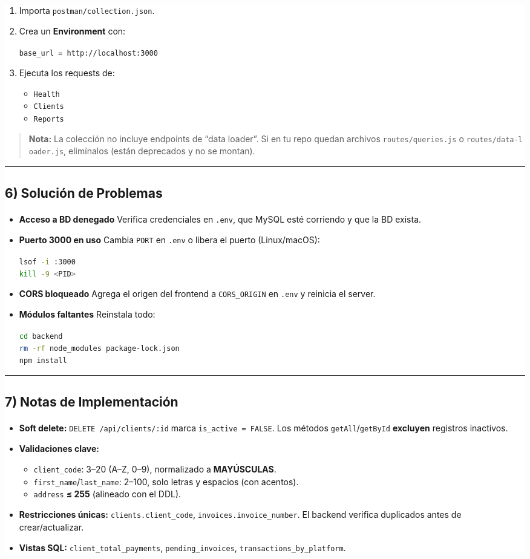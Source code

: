 1. Importa `postman/collection.json`.
2. Crea un **Environment** con:

   ```
   base_url = http://localhost:3000
   ```
3. Ejecuta los requests de:

   * `Health`
   * `Clients`
   * `Reports`

> **Nota:** La colección no incluye endpoints de “data loader”.
> Si en tu repo quedan archivos `routes/queries.js` o `routes/data-loader.js`, elimínalos (están deprecados y no se montan).

---

## 6) Solución de Problemas

* **Acceso a BD denegado**
  Verifica credenciales en `.env`, que MySQL esté corriendo y que la BD exista.

* **Puerto 3000 en uso**
  Cambia `PORT` en `.env` o libera el puerto (Linux/macOS):

  ```bash
  lsof -i :3000
  kill -9 <PID>
  ```

* **CORS bloqueado**
  Agrega el origen del frontend a `CORS_ORIGIN` en `.env` y reinicia el server.

* **Módulos faltantes**
  Reinstala todo:

  ```bash
  cd backend
  rm -rf node_modules package-lock.json
  npm install
  ```

---

## 7) Notas de Implementación

* **Soft delete:** `DELETE /api/clients/:id` marca `is_active = FALSE`.
  Los métodos `getAll`/`getById` **excluyen** registros inactivos.
* **Validaciones clave:**

  * `client_code`: 3–20 (A–Z, 0–9), normalizado a **MAYÚSCULAS**.
  * `first_name`/`last_name`: 2–100, solo letras y espacios (con acentos).
  * `address` **≤ 255** (alineado con el DDL).
* **Restricciones únicas:** `clients.client_code`, `invoices.invoice_number`.
  El backend verifica duplicados antes de crear/actualizar.
* **Vistas SQL:** `client_total_payments`, `pending_invoices`, `transactions_by_platform`.
